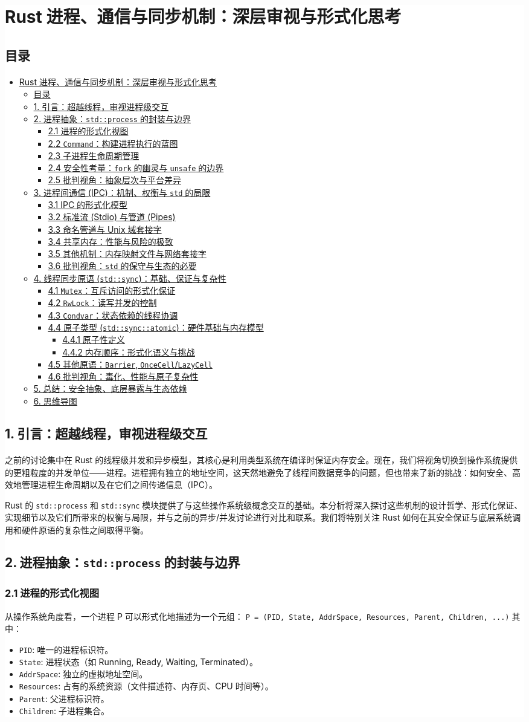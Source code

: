 # Rust 进程、通信与同步机制：深层审视与形式化思考

## 目录

- [Rust 进程、通信与同步机制：深层审视与形式化思考](#rust-进程通信与同步机制深层审视与形式化思考)
  - [目录](#目录)
  - [1. 引言：超越线程，审视进程级交互](#1-引言超越线程审视进程级交互)
  - [2. 进程抽象：`std::process` 的封装与边界](#2-进程抽象stdprocess-的封装与边界)
    - [2.1 进程的形式化视图](#21-进程的形式化视图)
    - [2.2 `Command`：构建进程执行的蓝图](#22-command构建进程执行的蓝图)
    - [2.3 子进程生命周期管理](#23-子进程生命周期管理)
    - [2.4 安全性考量：`fork` 的幽灵与 `unsafe` 的边界](#24-安全性考量fork-的幽灵与-unsafe-的边界)
    - [2.5 批判视角：抽象层次与平台差异](#25-批判视角抽象层次与平台差异)
  - [3. 进程间通信 (IPC)：机制、权衡与 `std` 的局限](#3-进程间通信-ipc机制权衡与-std-的局限)
    - [3.1 IPC 的形式化模型](#31-ipc-的形式化模型)
    - [3.2 标准流 (Stdio) 与管道 (Pipes)](#32-标准流-stdio-与管道-pipes)
    - [3.3 命名管道与 Unix 域套接字](#33-命名管道与-unix-域套接字)
    - [3.4 共享内存：性能与风险的极致](#34-共享内存性能与风险的极致)
    - [3.5 其他机制：内存映射文件与网络套接字](#35-其他机制内存映射文件与网络套接字)
    - [3.6 批判视角：`std` 的保守与生态的必要](#36-批判视角std-的保守与生态的必要)
  - [4. 线程同步原语 (`std::sync`)：基础、保证与复杂性](#4-线程同步原语-stdsync基础保证与复杂性)
    - [4.1 `Mutex`：互斥访问的形式化保证](#41-mutex互斥访问的形式化保证)
    - [4.2 `RwLock`：读写并发的控制](#42-rwlock读写并发的控制)
    - [4.3 `Condvar`：状态依赖的线程协调](#43-condvar状态依赖的线程协调)
    - [4.4 原子类型 (`std::sync::atomic`)：硬件基础与内存模型](#44-原子类型-stdsyncatomic硬件基础与内存模型)
      - [4.4.1 原子性定义](#441-原子性定义)
      - [4.4.2 内存顺序：形式化语义与挑战](#442-内存顺序形式化语义与挑战)
    - [4.5 其他原语：`Barrier`, `OnceCell`/`LazyCell`](#45-其他原语barrier-oncecelllazycell)
    - [4.6 批判视角：毒化、性能与原子复杂性](#46-批判视角毒化性能与原子复杂性)
  - [5. 总结：安全抽象、底层暴露与生态依赖](#5-总结安全抽象底层暴露与生态依赖)
  - [6. 思维导图](#6-思维导图)

## 1. 引言：超越线程，审视进程级交互

之前的讨论集中在 Rust 的线程级并发和异步模型，其核心是利用类型系统在编译时保证内存安全。现在，我们将视角切换到操作系统提供的更粗粒度的并发单位——进程。进程拥有独立的地址空间，这天然地避免了线程间数据竞争的问题，但也带来了新的挑战：如何安全、高效地管理进程生命周期以及在它们之间传递信息（IPC）。

Rust 的 `std::process` 和 `std::sync` 模块提供了与这些操作系统级概念交互的基础。本分析将深入探讨这些机制的设计哲学、形式化保证、实现细节以及它们所带来的权衡与局限，并与之前的异步/并发讨论进行对比和联系。我们将特别关注 Rust 如何在其安全保证与底层系统调用和硬件原语的复杂性之间取得平衡。

## 2. 进程抽象：`std::process` 的封装与边界

### 2.1 进程的形式化视图

从操作系统角度看，一个进程 P 可以形式化地描述为一个元组：
`P = (PID, State, AddrSpace, Resources, Parent, Children, ...)`
其中：

- `PID`: 唯一的进程标识符。
- `State`: 进程状态（如 Running, Ready, Waiting, Terminated）。
- `AddrSpace`: 独立的虚拟地址空间。
- `Resources`: 占有的系统资源（文件描述符、内存页、CPU 时间等）。
- `Parent`: 父进程标识符。
- `Children`: 子进程集合。
